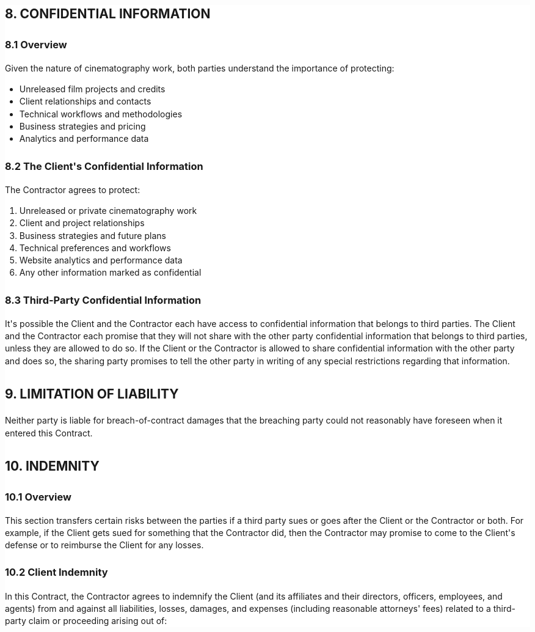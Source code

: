 ## 8. CONFIDENTIAL INFORMATION

### 8.1 Overview

Given the nature of cinematography work, both parties understand the importance of protecting:

- Unreleased film projects and credits
- Client relationships and contacts
- Technical workflows and methodologies
- Business strategies and pricing
- Analytics and performance data

### 8.2 The Client's Confidential Information

The Contractor agrees to protect:

1. Unreleased or private cinematography work
2. Client and project relationships
3. Business strategies and future plans
4. Technical preferences and workflows
5. Website analytics and performance data
6. Any other information marked as confidential

### 8.3 Third-Party Confidential Information

It's possible the Client and the Contractor each have access to confidential information that belongs to third parties. The Client and the Contractor each promise that they will not share with the other party confidential information that belongs to third parties, unless they are allowed to do so. If the Client or the Contractor is allowed to share confidential information with the other party and does so, the sharing party promises to tell the other party in writing of any special restrictions regarding that information.

## 9. LIMITATION OF LIABILITY

Neither party is liable for breach-of-contract damages that the breaching party could not reasonably have foreseen when it entered this Contract.

## 10. INDEMNITY

### 10.1 Overview

This section transfers certain risks between the parties if a third party sues or goes after the Client or the Contractor or both. For example, if the Client gets sued for something that the Contractor did, then the Contractor may promise to come to the Client's defense or to reimburse the Client for any losses.

### 10.2 Client Indemnity

In this Contract, the Contractor agrees to indemnify the Client (and its affiliates and their directors, officers, employees, and agents) from and against all liabilities, losses, damages, and expenses (including reasonable attorneys' fees) related to a third-party claim or proceeding arising out of:
